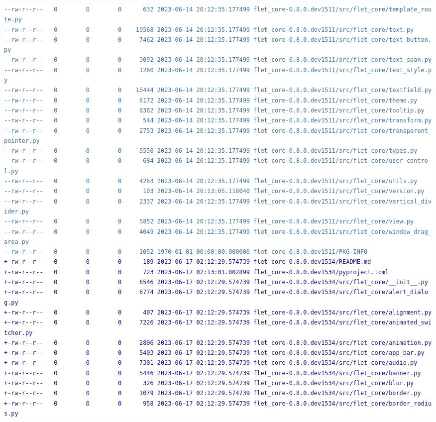 ```diff
--rw-r--r--   0        0        0      632 2023-06-14 20:12:35.177499 flet_core-0.8.0.dev1511/src/flet_core/template_route.py
--rw-r--r--   0        0        0    10568 2023-06-14 20:12:35.177499 flet_core-0.8.0.dev1511/src/flet_core/text.py
--rw-r--r--   0        0        0     7462 2023-06-14 20:12:35.177499 flet_core-0.8.0.dev1511/src/flet_core/text_button.py
--rw-r--r--   0        0        0     3092 2023-06-14 20:12:35.177499 flet_core-0.8.0.dev1511/src/flet_core/text_span.py
--rw-r--r--   0        0        0     1260 2023-06-14 20:12:35.177499 flet_core-0.8.0.dev1511/src/flet_core/text_style.py
--rw-r--r--   0        0        0    15444 2023-06-14 20:12:35.177499 flet_core-0.8.0.dev1511/src/flet_core/textfield.py
--rw-r--r--   0        0        0     6172 2023-06-14 20:12:35.177499 flet_core-0.8.0.dev1511/src/flet_core/theme.py
--rw-r--r--   0        0        0     8362 2023-06-14 20:12:35.177499 flet_core-0.8.0.dev1511/src/flet_core/tooltip.py
--rw-r--r--   0        0        0      544 2023-06-14 20:12:35.177499 flet_core-0.8.0.dev1511/src/flet_core/transform.py
--rw-r--r--   0        0        0     2753 2023-06-14 20:12:35.177499 flet_core-0.8.0.dev1511/src/flet_core/transparent_pointer.py
--rw-r--r--   0        0        0     5550 2023-06-14 20:12:35.177499 flet_core-0.8.0.dev1511/src/flet_core/types.py
--rw-r--r--   0        0        0      684 2023-06-14 20:12:35.177499 flet_core-0.8.0.dev1511/src/flet_core/user_control.py
--rw-r--r--   0        0        0     4263 2023-06-14 20:12:35.177499 flet_core-0.8.0.dev1511/src/flet_core/utils.py
--rw-r--r--   0        0        0      103 2023-06-14 20:13:05.118040 flet_core-0.8.0.dev1511/src/flet_core/version.py
--rw-r--r--   0        0        0     2337 2023-06-14 20:12:35.177499 flet_core-0.8.0.dev1511/src/flet_core/vertical_divider.py
--rw-r--r--   0        0        0     5852 2023-06-14 20:12:35.177499 flet_core-0.8.0.dev1511/src/flet_core/view.py
--rw-r--r--   0        0        0     4049 2023-06-14 20:12:35.177499 flet_core-0.8.0.dev1511/src/flet_core/window_drag_area.py
--rw-r--r--   0        0        0     1052 1970-01-01 00:00:00.000000 flet_core-0.8.0.dev1511/PKG-INFO
+-rw-r--r--   0        0        0      189 2023-06-17 02:12:29.574739 flet_core-0.8.0.dev1534/README.md
+-rw-r--r--   0        0        0      723 2023-06-17 02:13:01.002899 flet_core-0.8.0.dev1534/pyproject.toml
+-rw-r--r--   0        0        0     6546 2023-06-17 02:12:29.574739 flet_core-0.8.0.dev1534/src/flet_core/__init__.py
+-rw-r--r--   0        0        0     6774 2023-06-17 02:12:29.574739 flet_core-0.8.0.dev1534/src/flet_core/alert_dialog.py
+-rw-r--r--   0        0        0      407 2023-06-17 02:12:29.574739 flet_core-0.8.0.dev1534/src/flet_core/alignment.py
+-rw-r--r--   0        0        0     7226 2023-06-17 02:12:29.574739 flet_core-0.8.0.dev1534/src/flet_core/animated_switcher.py
+-rw-r--r--   0        0        0     2806 2023-06-17 02:12:29.574739 flet_core-0.8.0.dev1534/src/flet_core/animation.py
+-rw-r--r--   0        0        0     5403 2023-06-17 02:12:29.574739 flet_core-0.8.0.dev1534/src/flet_core/app_bar.py
+-rw-r--r--   0        0        0     7301 2023-06-17 02:12:29.574739 flet_core-0.8.0.dev1534/src/flet_core/audio.py
+-rw-r--r--   0        0        0     5446 2023-06-17 02:12:29.574739 flet_core-0.8.0.dev1534/src/flet_core/banner.py
+-rw-r--r--   0        0        0      326 2023-06-17 02:12:29.574739 flet_core-0.8.0.dev1534/src/flet_core/blur.py
+-rw-r--r--   0        0        0     1079 2023-06-17 02:12:29.574739 flet_core-0.8.0.dev1534/src/flet_core/border.py
+-rw-r--r--   0        0        0      958 2023-06-17 02:12:29.574739 flet_core-0.8.0.dev1534/src/flet_core/border_radius.py
```